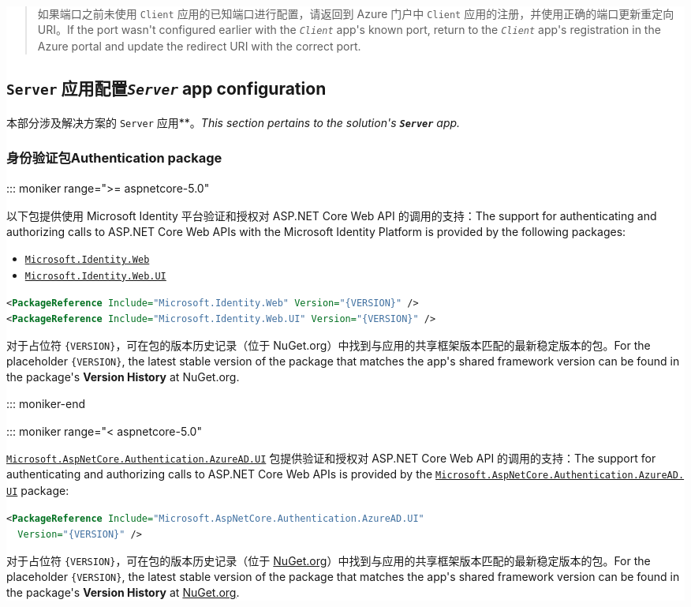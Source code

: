 > <span data-ttu-id="a1d9e-197">如果端口之前未使用 `Client` 应用的已知端口进行配置，请返回到 Azure 门户中 `Client` 应用的注册，并使用正确的端口更新重定向 URI。</span><span class="sxs-lookup"><span data-stu-id="a1d9e-197">If the port wasn't configured earlier with the *`Client`* app's known port, return to the *`Client`* app's registration in the Azure portal and update the redirect URI with the correct port.</span></span>

## <a name="server-app-configuration"></a><span data-ttu-id="a1d9e-198">`Server` 应用配置</span><span class="sxs-lookup"><span data-stu-id="a1d9e-198">*`Server`* app configuration</span></span>

<span data-ttu-id="a1d9e-199">本部分涉及解决方案的 `Server` 应用\*\*。</span><span class="sxs-lookup"><span data-stu-id="a1d9e-199">*This section pertains to the solution's **`Server`** app.*</span></span>

### <a name="authentication-package"></a><span data-ttu-id="a1d9e-200">身份验证包</span><span class="sxs-lookup"><span data-stu-id="a1d9e-200">Authentication package</span></span>

::: moniker range=">= aspnetcore-5.0"

<span data-ttu-id="a1d9e-201">以下包提供使用 Microsoft Identity 平台验证和授权对 ASP.NET Core Web API 的调用的支持：</span><span class="sxs-lookup"><span data-stu-id="a1d9e-201">The support for authenticating and authorizing calls to ASP.NET Core Web APIs with the Microsoft Identity Platform is provided by the following packages:</span></span>

* [`Microsoft.Identity.Web`](https://www.nuget.org/packages/Microsoft.Identity.Web)
* [`Microsoft.Identity.Web.UI`](https://www.nuget.org/packages/Microsoft.Identity.Web.UI)

```xml
<PackageReference Include="Microsoft.Identity.Web" Version="{VERSION}" />
<PackageReference Include="Microsoft.Identity.Web.UI" Version="{VERSION}" />
```

<span data-ttu-id="a1d9e-202">对于占位符 `{VERSION}`，可在包的版本历史记录（位于 NuGet.org）中找到与应用的共享框架版本匹配的最新稳定版本的包。</span><span class="sxs-lookup"><span data-stu-id="a1d9e-202">For the placeholder `{VERSION}`, the latest stable version of the package that matches the app's shared framework version can be found in the package's **Version History** at NuGet.org.</span></span>

::: moniker-end

::: moniker range="< aspnetcore-5.0"

<span data-ttu-id="a1d9e-203">[`Microsoft.AspNetCore.Authentication.AzureAD.UI`](https://www.nuget.org/packages/Microsoft.AspNetCore.Authentication.AzureAD.UI) 包提供验证和授权对 ASP.NET Core Web API 的调用的支持：</span><span class="sxs-lookup"><span data-stu-id="a1d9e-203">The support for authenticating and authorizing calls to ASP.NET Core Web APIs is provided by the [`Microsoft.AspNetCore.Authentication.AzureAD.UI`](https://www.nuget.org/packages/Microsoft.AspNetCore.Authentication.AzureAD.UI) package:</span></span>

```xml
<PackageReference Include="Microsoft.AspNetCore.Authentication.AzureAD.UI" 
  Version="{VERSION}" />
```

<span data-ttu-id="a1d9e-204">对于占位符 `{VERSION}`，可在包的版本历史记录（位于 [NuGet.org](https://www.nuget.org/packages/Microsoft.AspNetCore.Authentication.AzureAD.UI)）中找到与应用的共享框架版本匹配的最新稳定版本的包。</span><span class="sxs-lookup"><span data-stu-id="a1d9e-204">For the placeholder `{VERSION}`, the latest stable version of the package that matches the app's shared framework version can be found in the package's **Version History** at [NuGet.org](https://www.nuget.org/packages/Microsoft.AspNetCore.Authentication.AzureAD.UI).</span></span>
